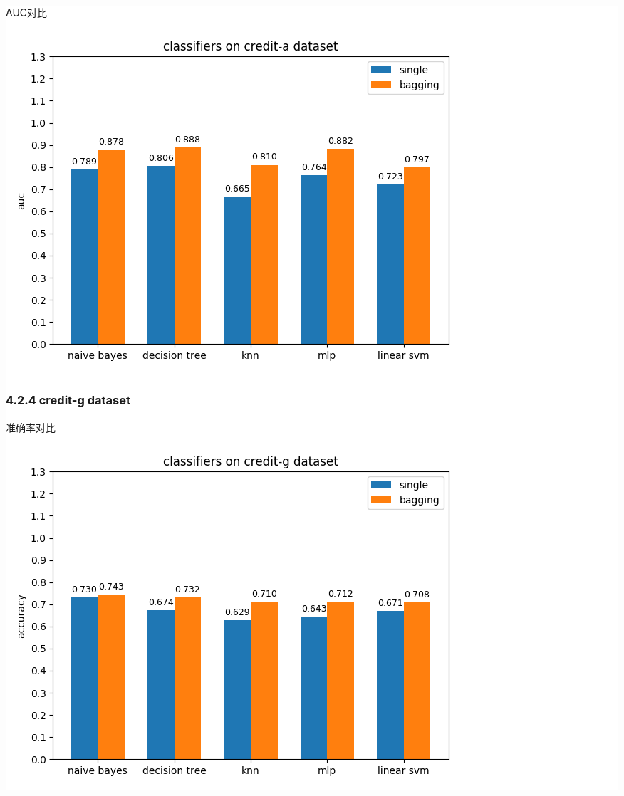 AUC对比

![](/images/classifiers/single_bagging_auc/credit-a.png)

### 4.2.4 credit-g dataset

准确率对比

![](/images/classifiers/single_bagging_acc/credit-g.png)
